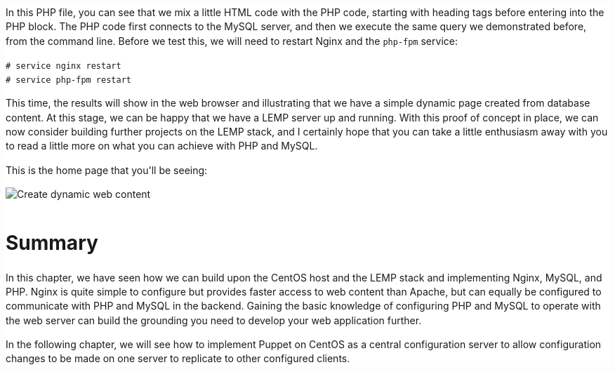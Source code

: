 In this PHP file, you can see that we mix a little HTML code with the PHP code, starting with heading tags before entering into the PHP block. The PHP code first connects to the MySQL server, and then we execute the same query we demonstrated before, from the command line. Before we test this, we will need to restart Nginx and the `php-fpm` service:

```
# service nginx restart
# service php-fpm restart

```

This time, the results will show in the web browser and illustrating that we have a simple dynamic page created from database content. At this stage, we can be happy that we have a LEMP server up and running. With this proof of concept in place, we can now consider building further projects on the LEMP stack, and I certainly hope that you can take a little enthusiasm away with you to read a little more on what you can achieve with PHP and MySQL.

This is the home page that you'll be seeing:

![Create dynamic web content](img/5920OS_08_06.jpg)

# Summary

In this chapter, we have seen how we can build upon the CentOS host and the LEMP stack and implementing Nginx, MySQL, and PHP. Nginx is quite simple to configure but provides faster access to web content than Apache, but can equally be configured to communicate with PHP and MySQL in the backend. Gaining the basic knowledge of configuring PHP and MySQL to operate with the web server can build the grounding you need to develop your web application further.

In the following chapter, we will see how to implement Puppet on CentOS as a central configuration server to allow configuration changes to be made on one server to replicate to other configured clients.